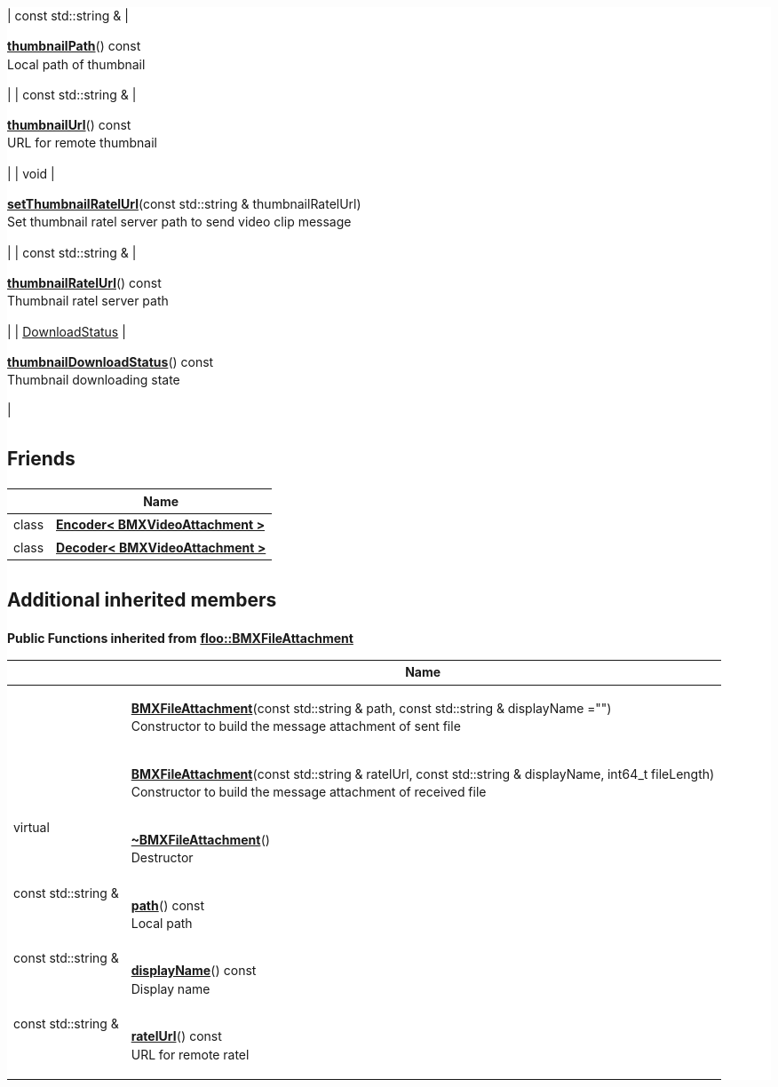 | const std::string &                                                                    | <p><a href="classfloo_1_1_b_m_x_video_attachment.md#function-thumbnailpath"><strong>thumbnailPath</strong></a>() const<br>Local path of thumbnail</p>                                                                                                                                                                                                                 |
| const std::string &                                                                    | <p><a href="classfloo_1_1_b_m_x_video_attachment.md#function-thumbnailurl"><strong>thumbnailUrl</strong></a>() const<br>URL for remote thumbnail</p>                                                                                                                                                                                                                  |
| void                                                                                   | <p><a href="classfloo_1_1_b_m_x_video_attachment.md#function-setthumbnailratelurl"><strong>setThumbnailRatelUrl</strong></a>(const std::string &#x26; thumbnailRatelUrl)<br>Set thumbnail ratel server path to send video clip message</p>                                                                                                                            |
| const std::string &                                                                    | <p><a href="classfloo_1_1_b_m_x_video_attachment.md#function-thumbnailratelurl"><strong>thumbnailRatelUrl</strong></a>() const<br>Thumbnail ratel server path</p>                                                                                                                                                                                                     |
| [DownloadStatus](classfloo\_1\_1\_b\_m\_x\_message\_attachment.md#enum-downloadstatus) | <p><a href="classfloo_1_1_b_m_x_video_attachment.md#function-thumbnaildownloadstatus"><strong>thumbnailDownloadStatus</strong></a>() const<br>Thumbnail downloading state</p>                                                                                                                                                                                         |

## Friends

|       | Name                                                                                                                     |
| ----- | ------------------------------------------------------------------------------------------------------------------------ |
| class | [**Encoder< BMXVideoAttachment >**](classfloo\_1\_1\_b\_m\_x\_video\_attachment.md#friend-encoder<-bmxvideoattachment->) |
| class | [**Decoder< BMXVideoAttachment >**](classfloo\_1\_1\_b\_m\_x\_video\_attachment.md#friend-decoder<-bmxvideoattachment->) |

## Additional inherited members

**Public Functions inherited from** [**floo::BMXFileAttachment**](classfloo\_1\_1\_b\_m\_x\_file\_attachment.md)

|                                                                                        | Name                                                                                                                                                                                                                                                                                   |
| -------------------------------------------------------------------------------------- | -------------------------------------------------------------------------------------------------------------------------------------------------------------------------------------------------------------------------------------------------------------------------------------- |
|                                                                                        | <p><a href="classfloo_1_1_b_m_x_file_attachment.md#function-bmxfileattachment"><strong>BMXFileAttachment</strong></a>(const std::string &#x26; path, const std::string &#x26; displayName ="")<br>Constructor to build the message attachment of sent file</p>                         |
|                                                                                        | <p><a href="classfloo_1_1_b_m_x_file_attachment.md#function-bmxfileattachment"><strong>BMXFileAttachment</strong></a>(const std::string &#x26; ratelUrl, const std::string &#x26; displayName, int64_t fileLength)<br>Constructor to build the message attachment of received file</p> |
| virtual                                                                                | <p><a href="classfloo_1_1_b_m_x_file_attachment.md#function-~bmxfileattachment"><strong>~BMXFileAttachment</strong></a>()<br>Destructor</p>                                                                                                                                            |
| const std::string &                                                                    | <p><a href="classfloo_1_1_b_m_x_file_attachment.md#function-path"><strong>path</strong></a>() const<br>Local path</p>                                                                                                                                                                  |
| const std::string &                                                                    | <p><a href="classfloo_1_1_b_m_x_file_attachment.md#function-displayname"><strong>displayName</strong></a>() const<br>Display name</p>                                                                                                                                                  |
| const std::string &                                                                    | <p><a href="classfloo_1_1_b_m_x_file_attachment.md#function-ratelurl"><strong>ratelUrl</strong></a>() const<br>URL for remote ratel</p>                                                                                                                                                |